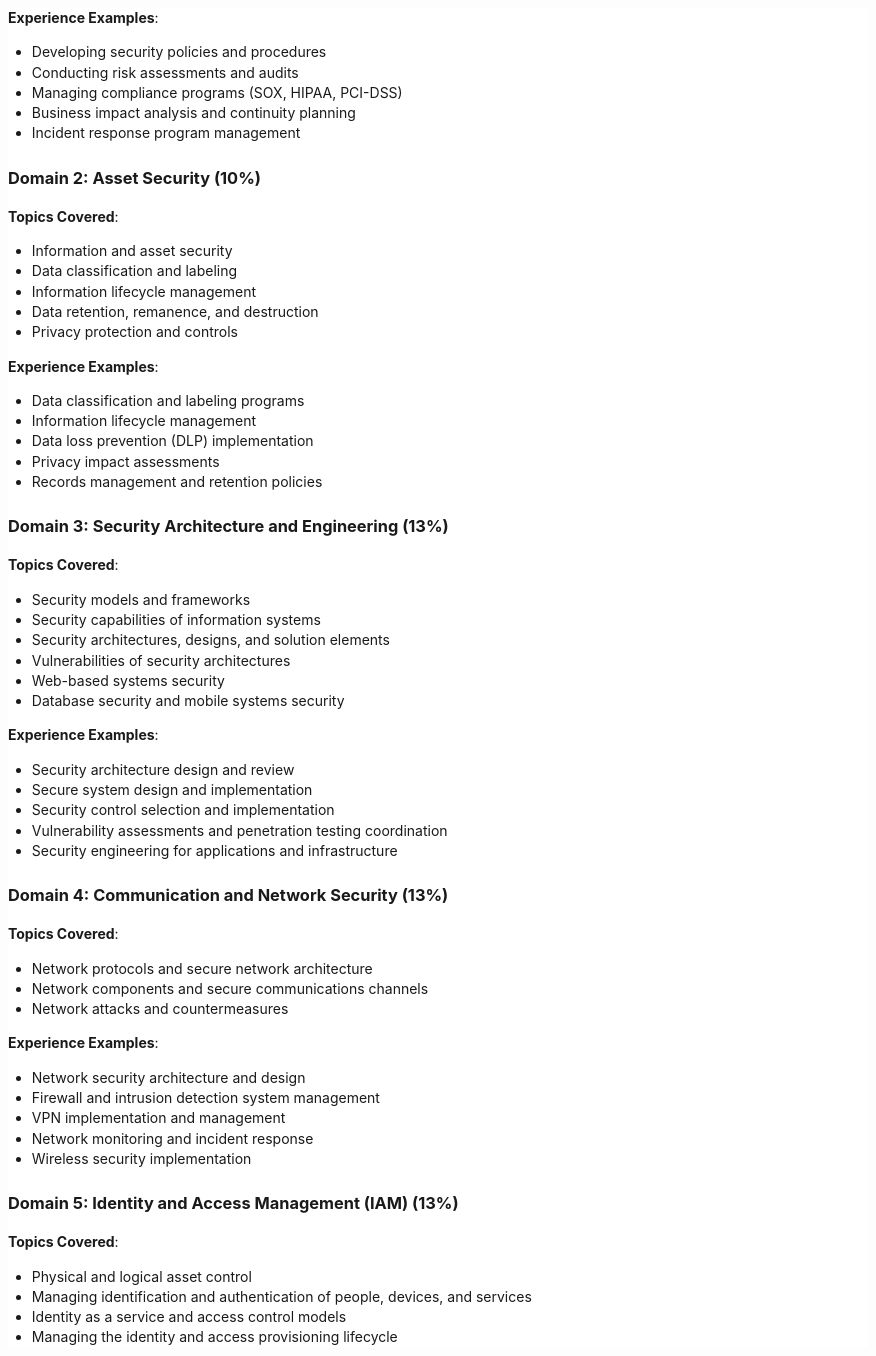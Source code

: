 **Experience Examples**:
- Developing security policies and procedures
- Conducting risk assessments and audits
- Managing compliance programs (SOX, HIPAA, PCI-DSS)
- Business impact analysis and continuity planning
- Incident response program management

### Domain 2: Asset Security (10%)
**Topics Covered**:
- Information and asset security
- Data classification and labeling
- Information lifecycle management
- Data retention, remanence, and destruction
- Privacy protection and controls

**Experience Examples**:
- Data classification and labeling programs
- Information lifecycle management
- Data loss prevention (DLP) implementation
- Privacy impact assessments
- Records management and retention policies

### Domain 3: Security Architecture and Engineering (13%)
**Topics Covered**:
- Security models and frameworks
- Security capabilities of information systems
- Security architectures, designs, and solution elements
- Vulnerabilities of security architectures
- Web-based systems security
- Database security and mobile systems security

**Experience Examples**:
- Security architecture design and review
- Secure system design and implementation
- Security control selection and implementation
- Vulnerability assessments and penetration testing coordination
- Security engineering for applications and infrastructure

### Domain 4: Communication and Network Security (13%)
**Topics Covered**:
- Network protocols and secure network architecture
- Network components and secure communications channels
- Network attacks and countermeasures

**Experience Examples**:
- Network security architecture and design
- Firewall and intrusion detection system management
- VPN implementation and management
- Network monitoring and incident response
- Wireless security implementation

### Domain 5: Identity and Access Management (IAM) (13%)
**Topics Covered**:
- Physical and logical asset control
- Managing identification and authentication of people, devices, and services
- Identity as a service and access control models
- Managing the identity and access provisioning lifecycle
